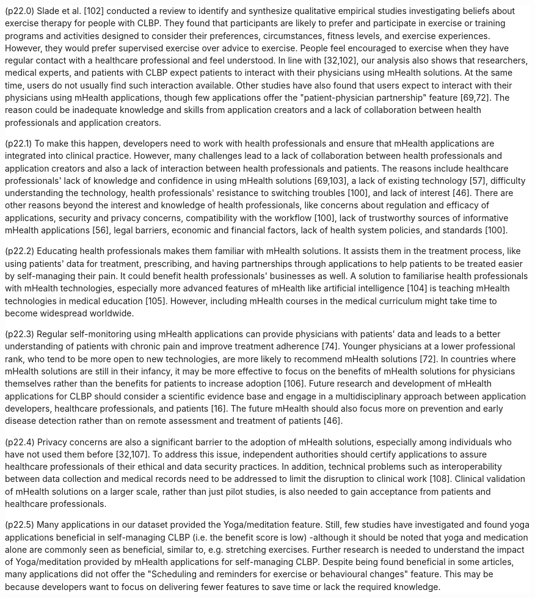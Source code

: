 (p22.0) Slade et al. [102] conducted a review to identify and synthesize qualitative empirical studies investigating beliefs about exercise therapy for people with CLBP. They found that participants are likely to prefer and participate in exercise or training programs and activities designed to consider their preferences, circumstances, fitness levels, and exercise experiences. However, they would prefer supervised exercise over advice to exercise. People feel encouraged to exercise when they have regular contact with a healthcare professional and feel understood. In line with [32,102], our analysis also shows that researchers, medical experts, and patients with CLBP expect patients to interact with their physicians using mHealth solutions. At the same time, users do not usually find such interaction available. Other studies have also found that users expect to interact with their physicians using mHealth applications, though few applications offer the "patient-physician partnership" feature [69,72]. The reason could be inadequate knowledge and skills from application creators and a lack of collaboration between health professionals and application creators.

(p22.1) To make this happen, developers need to work with health professionals and ensure that mHealth applications are integrated into clinical practice. However, many challenges lead to a lack of collaboration between health professionals and application creators and also a lack of interaction between health professionals and patients. The reasons include healthcare professionals' lack of knowledge and confidence in using mHealth solutions [69,103], a lack of existing technology [57], difficulty understanding the technology, health professionals' resistance to switching troubles [100], and lack of interest [46]. There are other reasons beyond the interest and knowledge of health professionals, like concerns about regulation and efficacy of applications, security and privacy concerns, compatibility with the workflow [100], lack of trustworthy sources of informative mHealth applications [56], legal barriers, economic and financial factors, lack of health system policies, and standards [100].

(p22.2) Educating health professionals makes them familiar with mHealth solutions. It assists them in the treatment process, like using patients' data for treatment, prescribing, and having partnerships through applications to help patients to be treated easier by self-managing their pain. It could benefit health professionals' businesses as well. A solution to familiarise health professionals with mHealth technologies, especially more advanced features of mHealth like artificial intelligence [104] is teaching mHealth technologies in medical education [105]. However, including mHealth courses in the medical curriculum might take time to become widespread worldwide.

(p22.3) Regular self-monitoring using mHealth applications can provide physicians with patients' data and leads to a better understanding of patients with chronic pain and improve treatment adherence [74]. Younger physicians at a lower professional rank, who tend to be more open to new technologies, are more likely to recommend mHealth solutions [72]. In countries where mHealth solutions are still in their infancy, it may be more effective to focus on the benefits of mHealth solutions for physicians themselves rather than the benefits for patients to increase adoption [106]. Future research and development of mHealth applications for CLBP should consider a scientific evidence base and engage in a multidisciplinary approach between application developers, healthcare professionals, and patients [16]. The future mHealth should also focus more on prevention and early disease detection rather than on remote assessment and treatment of patients [46].

(p22.4) Privacy concerns are also a significant barrier to the adoption of mHealth solutions, especially among individuals who have not used them before [32,107]. To address this issue, independent authorities should certify applications to assure healthcare professionals of their ethical and data security practices. In addition, technical problems such as interoperability between data collection and medical records need to be addressed to limit the disruption to clinical work [108]. Clinical validation of mHealth solutions on a larger scale, rather than just pilot studies, is also needed to gain acceptance from patients and healthcare professionals.

(p22.5) Many applications in our dataset provided the Yoga/meditation feature. Still, few studies have investigated and found yoga applications beneficial in self-managing CLBP (i.e. the benefit score is low) -although it should be noted that yoga and medication alone are commonly seen as beneficial, similar to, e.g. stretching exercises. Further research is needed to understand the impact of Yoga/meditation provided by mHealth applications for self-managing CLBP. Despite being found beneficial in some articles, many applications did not offer the "Scheduling and reminders for exercise or behavioural changes" feature. This may be because developers want to focus on delivering fewer features to save time or lack the required knowledge.
